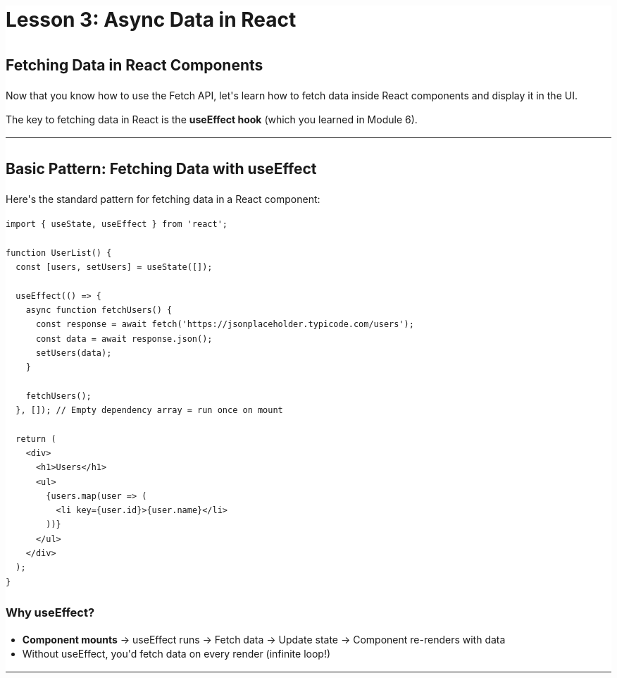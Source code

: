 # Lesson 3: Async Data in React

## Fetching Data in React Components

Now that you know how to use the Fetch API, let's learn how to fetch data inside React components and display it in the UI.

The key to fetching data in React is the **useEffect hook** (which you learned in Module 6).

---

## Basic Pattern: Fetching Data with useEffect

Here's the standard pattern for fetching data in a React component:

```tsx
import { useState, useEffect } from 'react';

function UserList() {
  const [users, setUsers] = useState([]);

  useEffect(() => {
    async function fetchUsers() {
      const response = await fetch('https://jsonplaceholder.typicode.com/users');
      const data = await response.json();
      setUsers(data);
    }

    fetchUsers();
  }, []); // Empty dependency array = run once on mount

  return (
    <div>
      <h1>Users</h1>
      <ul>
        {users.map(user => (
          <li key={user.id}>{user.name}</li>
        ))}
      </ul>
    </div>
  );
}
```

### Why useEffect?

- **Component mounts** → useEffect runs → Fetch data → Update state → Component re-renders with data
- Without useEffect, you'd fetch data on every render (infinite loop!)

---
